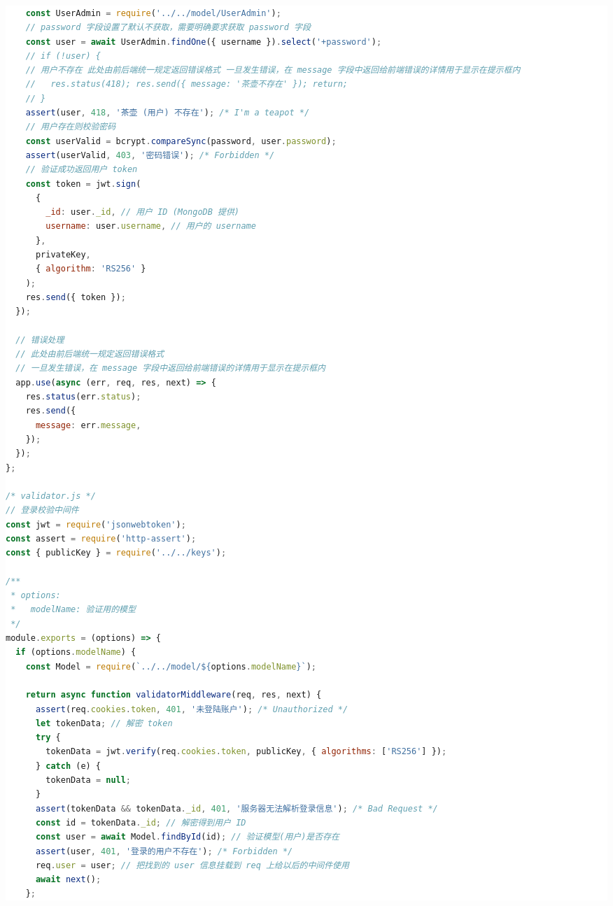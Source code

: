 ```js
    const UserAdmin = require('../../model/UserAdmin');
    // password 字段设置了默认不获取，需要明确要求获取 password 字段
    const user = await UserAdmin.findOne({ username }).select('+password');
    // if (!user) {
    // 用户不存在 此处由前后端统一规定返回错误格式 一旦发生错误，在 message 字段中返回给前端错误的详情用于显示在提示框内
    //   res.status(418); res.send({ message: '茶壶不存在' }); return;
    // }
    assert(user, 418, '茶壶 (用户) 不存在'); /* I'm a teapot */
    // 用户存在则校验密码
    const userValid = bcrypt.compareSync(password, user.password);
    assert(userValid, 403, '密码错误'); /* Forbidden */
    // 验证成功返回用户 token
    const token = jwt.sign(
      {
        _id: user._id, // 用户 ID (MongoDB 提供)
        username: user.username, // 用户的 username
      },
      privateKey,
      { algorithm: 'RS256' }
    );
    res.send({ token });
  });

  // 错误处理
  // 此处由前后端统一规定返回错误格式
  // 一旦发生错误，在 message 字段中返回给前端错误的详情用于显示在提示框内
  app.use(async (err, req, res, next) => {
    res.status(err.status);
    res.send({
      message: err.message,
    });
  });
};

/* validator.js */
// 登录校验中间件
const jwt = require('jsonwebtoken');
const assert = require('http-assert');
const { publicKey } = require('../../keys');

/**
 * options:
 *   modelName: 验证用的模型
 */
module.exports = (options) => {
  if (options.modelName) {
    const Model = require(`../../model/${options.modelName}`);

    return async function validatorMiddleware(req, res, next) {
      assert(req.cookies.token, 401, '未登陆账户'); /* Unauthorized */
      let tokenData; // 解密 token
      try {
        tokenData = jwt.verify(req.cookies.token, publicKey, { algorithms: ['RS256'] });
      } catch (e) {
        tokenData = null;
      }
      assert(tokenData && tokenData._id, 401, '服务器无法解析登录信息'); /* Bad Request */
      const id = tokenData._id; // 解密得到用户 ID
      const user = await Model.findById(id); // 验证模型(用户)是否存在
      assert(user, 401, '登录的用户不存在'); /* Forbidden */
      req.user = user; // 把找到的 user 信息挂载到 req 上给以后的中间件使用
      await next();
    };
```